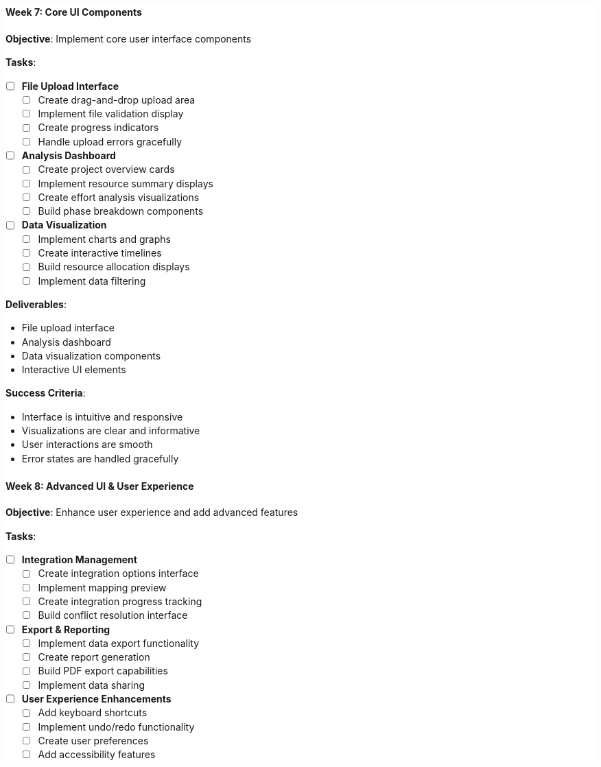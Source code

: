 #### Week 7: Core UI Components
**Objective**: Implement core user interface components

**Tasks**:
- [ ] **File Upload Interface**
  - [ ] Create drag-and-drop upload area
  - [ ] Implement file validation display
  - [ ] Create progress indicators
  - [ ] Handle upload errors gracefully

- [ ] **Analysis Dashboard**
  - [ ] Create project overview cards
  - [ ] Implement resource summary displays
  - [ ] Create effort analysis visualizations
  - [ ] Build phase breakdown components

- [ ] **Data Visualization**
  - [ ] Implement charts and graphs
  - [ ] Create interactive timelines
  - [ ] Build resource allocation displays
  - [ ] Implement data filtering

**Deliverables**:
- File upload interface
- Analysis dashboard
- Data visualization components
- Interactive UI elements

**Success Criteria**:
- Interface is intuitive and responsive
- Visualizations are clear and informative
- User interactions are smooth
- Error states are handled gracefully

#### Week 8: Advanced UI & User Experience
**Objective**: Enhance user experience and add advanced features

**Tasks**:
- [ ] **Integration Management**
  - [ ] Create integration options interface
  - [ ] Implement mapping preview
  - [ ] Create integration progress tracking
  - [ ] Build conflict resolution interface

- [ ] **Export & Reporting**
  - [ ] Implement data export functionality
  - [ ] Create report generation
  - [ ] Build PDF export capabilities
  - [ ] Implement data sharing

- [ ] **User Experience Enhancements**
  - [ ] Add keyboard shortcuts
  - [ ] Implement undo/redo functionality
  - [ ] Create user preferences
  - [ ] Add accessibility features
